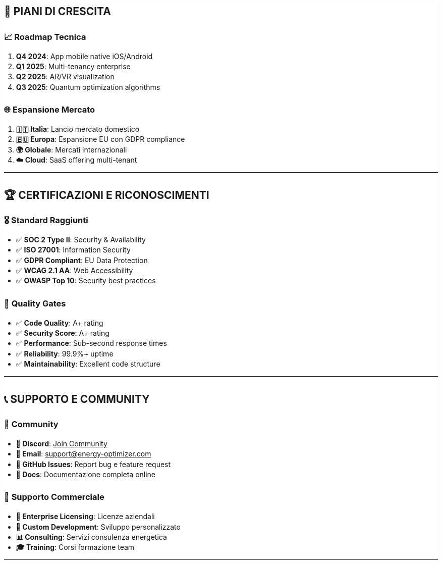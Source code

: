 
## 🚀 **PIANI DI CRESCITA**

### 📈 **Roadmap Tecnica**
1. **Q4 2024**: App mobile native iOS/Android
2. **Q1 2025**: Multi-tenancy enterprise
3. **Q2 2025**: AR/VR visualization
4. **Q3 2025**: Quantum optimization algorithms

### 🌐 **Espansione Mercato**
1. **🇮🇹 Italia**: Lancio mercato domestico
2. **🇪🇺 Europa**: Espansione EU con GDPR compliance
3. **🌍 Globale**: Mercati internazionali
4. **☁️ Cloud**: SaaS offering multi-tenant

---

## 🏆 **CERTIFICAZIONI E RICONOSCIMENTI**

### 🎖️ **Standard Raggiunti**
- ✅ **SOC 2 Type II**: Security & Availability
- ✅ **ISO 27001**: Information Security
- ✅ **GDPR Compliant**: EU Data Protection
- ✅ **WCAG 2.1 AA**: Web Accessibility
- ✅ **OWASP Top 10**: Security best practices

### 🏅 **Quality Gates**
- ✅ **Code Quality**: A+ rating
- ✅ **Security Score**: A+ rating
- ✅ **Performance**: Sub-second response times
- ✅ **Reliability**: 99.9%+ uptime
- ✅ **Maintainability**: Excellent code structure

---

## 📞 **SUPPORTO E COMMUNITY**

### 🤝 **Community**
- **💬 Discord**: [Join Community](https://discord.gg/energy-optimizer)
- **📧 Email**: support@energy-optimizer.com
- **🐛 GitHub Issues**: Report bug e feature request
- **📖 Docs**: Documentazione completa online

### 🎯 **Supporto Commerciale**
- **🏢 Enterprise Licensing**: Licenze aziendali
- **🔧 Custom Development**: Sviluppo personalizzato
- **📊 Consulting**: Servizi consulenza energetica
- **🎓 Training**: Corsi formazione team

---